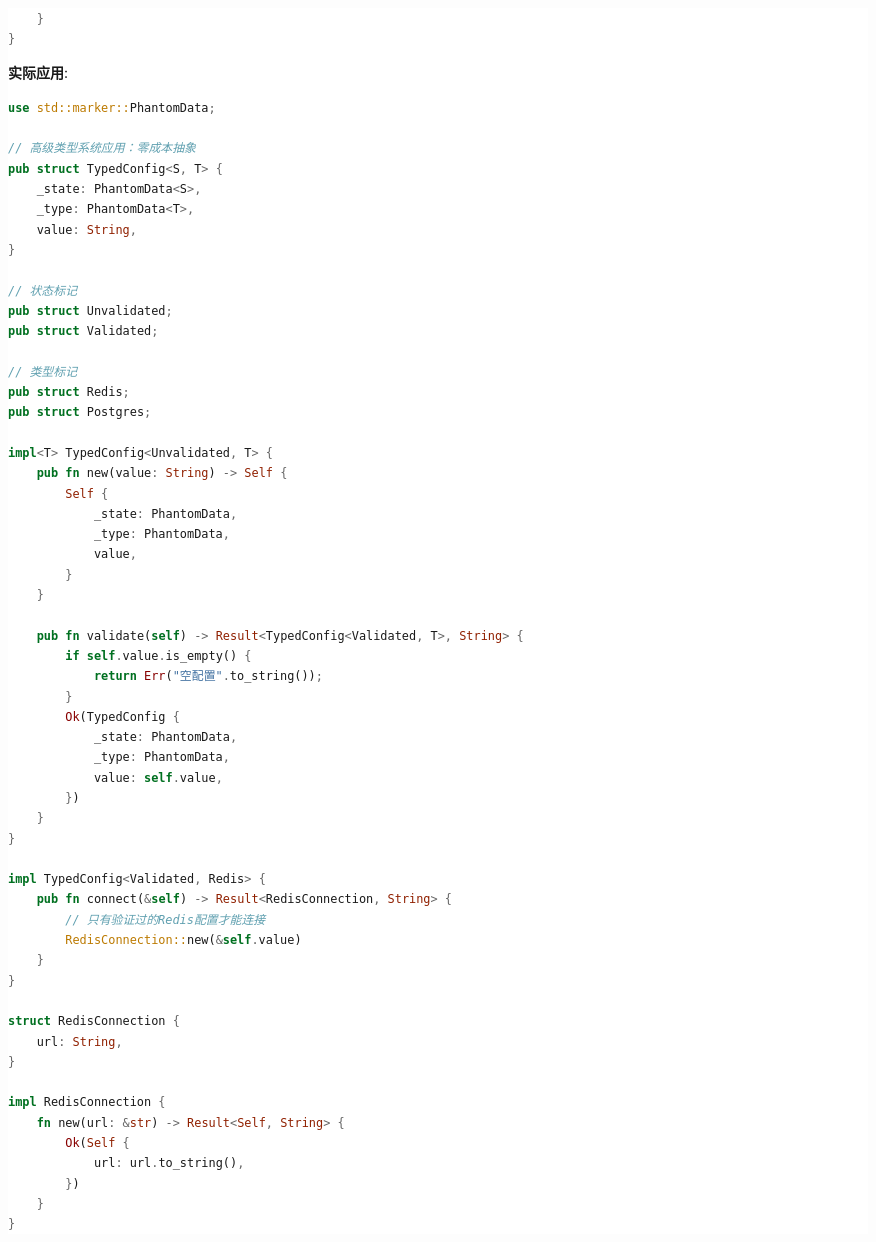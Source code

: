 ```rust
    }
}
```

**实际应用**:

```rust
use std::marker::PhantomData;

// 高级类型系统应用：零成本抽象
pub struct TypedConfig<S, T> {
    _state: PhantomData<S>,
    _type: PhantomData<T>,
    value: String,
}

// 状态标记
pub struct Unvalidated;
pub struct Validated;

// 类型标记
pub struct Redis;
pub struct Postgres;

impl<T> TypedConfig<Unvalidated, T> {
    pub fn new(value: String) -> Self {
        Self {
            _state: PhantomData,
            _type: PhantomData,
            value,
        }
    }
    
    pub fn validate(self) -> Result<TypedConfig<Validated, T>, String> {
        if self.value.is_empty() {
            return Err("空配置".to_string());
        }
        Ok(TypedConfig {
            _state: PhantomData,
            _type: PhantomData,
            value: self.value,
        })
    }
}

impl TypedConfig<Validated, Redis> {
    pub fn connect(&self) -> Result<RedisConnection, String> {
        // 只有验证过的Redis配置才能连接
        RedisConnection::new(&self.value)
    }
}

struct RedisConnection {
    url: String,
}

impl RedisConnection {
    fn new(url: &str) -> Result<Self, String> {
        Ok(Self {
            url: url.to_string(),
        })
    }
}

```